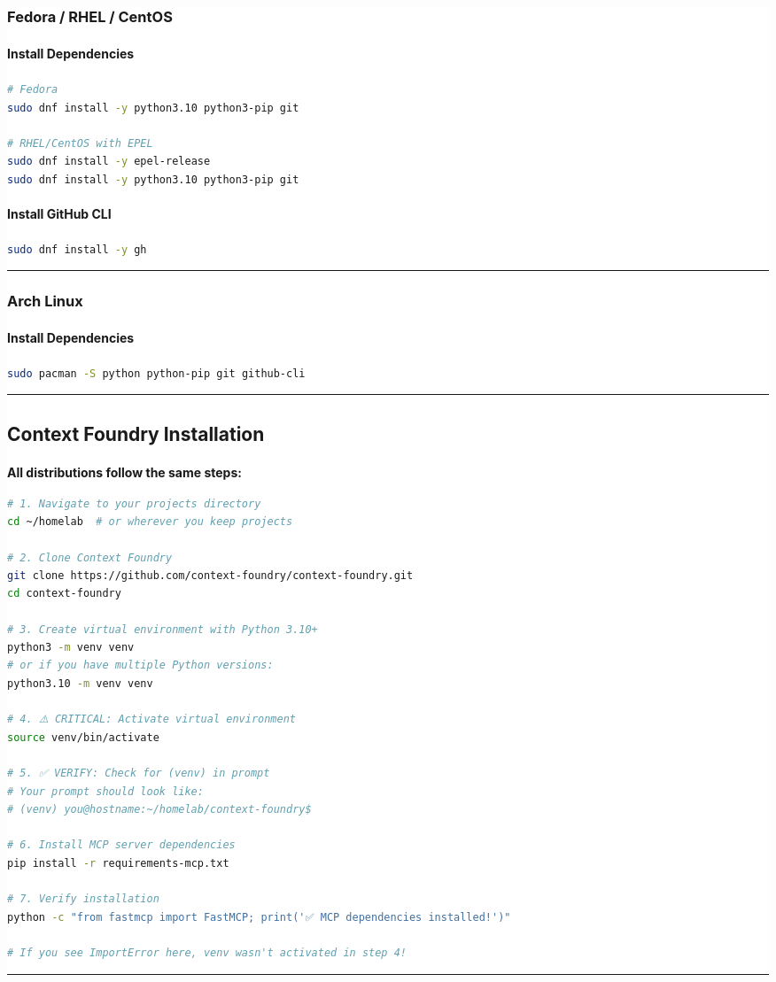 
### Fedora / RHEL / CentOS

#### Install Dependencies

```bash
# Fedora
sudo dnf install -y python3.10 python3-pip git

# RHEL/CentOS with EPEL
sudo dnf install -y epel-release
sudo dnf install -y python3.10 python3-pip git
```

#### Install GitHub CLI

```bash
sudo dnf install -y gh
```

---

### Arch Linux

#### Install Dependencies

```bash
sudo pacman -S python python-pip git github-cli
```

---

## Context Foundry Installation

**All distributions follow the same steps:**

```bash
# 1. Navigate to your projects directory
cd ~/homelab  # or wherever you keep projects

# 2. Clone Context Foundry
git clone https://github.com/context-foundry/context-foundry.git
cd context-foundry

# 3. Create virtual environment with Python 3.10+
python3 -m venv venv
# or if you have multiple Python versions:
python3.10 -m venv venv

# 4. ⚠️ CRITICAL: Activate virtual environment
source venv/bin/activate

# 5. ✅ VERIFY: Check for (venv) in prompt
# Your prompt should look like:
# (venv) you@hostname:~/homelab/context-foundry$

# 6. Install MCP server dependencies
pip install -r requirements-mcp.txt

# 7. Verify installation
python -c "from fastmcp import FastMCP; print('✅ MCP dependencies installed!')"

# If you see ImportError here, venv wasn't activated in step 4!
```

---
